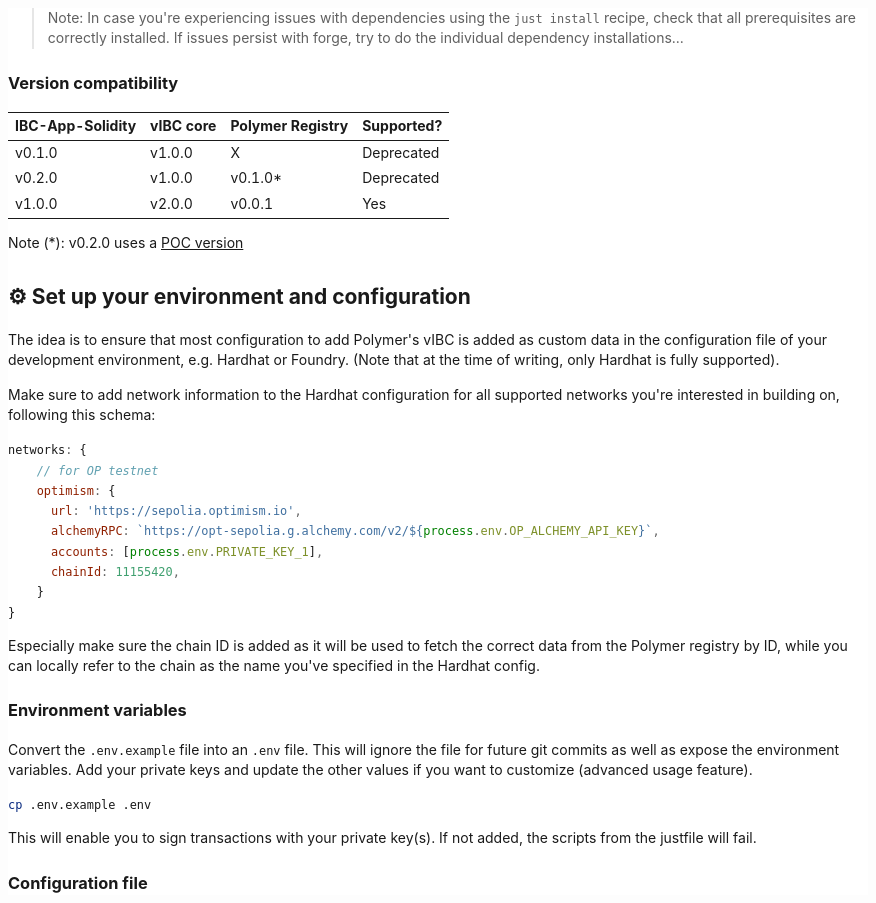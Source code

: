> Note: In case you're experiencing issues with dependencies using the `just install` recipe, check that all prerequisites are correctly installed. If issues persist with forge, try to do the individual dependency installations...

### Version compatibility

| IBC-App-Solidity | vIBC core | Polymer Registry | Supported? |
|-------------------|-----------|-----------| --------|
| v0.1.0       | v1.0.0       | X       | Deprecated |
| v0.2.0       | v1.0.0        | v0.1.0*      | Deprecated |
| v1.0.0        | v2.0.0       | v0.0.1    | Yes |
Note (*): v0.2.0 uses a [POC version](https://github.com/tmsdkeys/polymer-registry-poc/releases/tag/v0.1.0) 

## ⚙️ Set up your environment and configuration

The idea is to ensure that most configuration to add Polymer's vIBC is added as custom data in the configuration file of your development environment, e.g. Hardhat or Foundry. (Note that at the time of writing, only Hardhat is fully supported).

Make sure to add network information to the Hardhat configuration for all supported networks you're interested in building on, following this schema:
```javascript
networks: {
    // for OP testnet
    optimism: {
      url: 'https://sepolia.optimism.io',
      alchemyRPC: `https://opt-sepolia.g.alchemy.com/v2/${process.env.OP_ALCHEMY_API_KEY}`,
      accounts: [process.env.PRIVATE_KEY_1],
      chainId: 11155420,
    }
}
```

Especially make sure the chain ID is added as it will be used to fetch the correct data from the Polymer registry by ID, while you can locally refer to the chain as the name you've specified in the Hardhat config.

### Environment variables

Convert the `.env.example` file into an `.env` file. This will ignore the file for future git commits as well as expose the environment variables. Add your private keys and update the other values if you want to customize (advanced usage feature).

```bash
cp .env.example .env
```

This will enable you to sign transactions with your private key(s). If not added, the scripts from the justfile will fail.

### Configuration file
